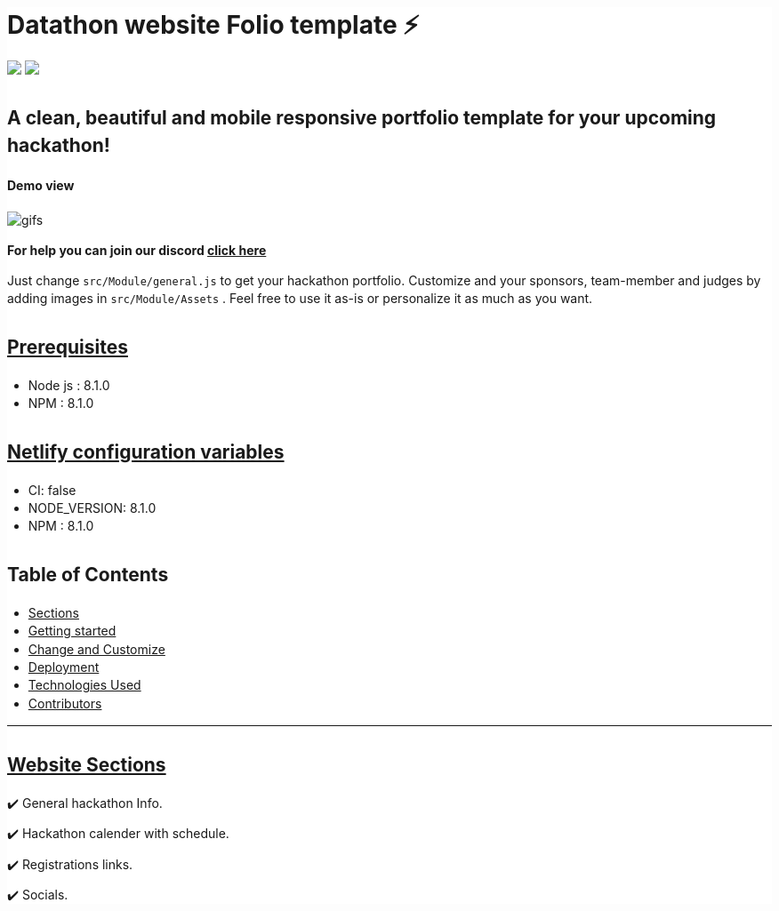 # Datathon website Folio template ⚡️

![](https://img.shields.io/github/repo-size/Limbo-Hacks/Hackathon-website-template)
![](https://img.shields.io/github/commit-activity/m/Limbo-Hacks/Hackathon-website-template)

## A clean, beautiful and mobile responsive portfolio template for your upcoming hackathon!

#### Demo view

![gifs](https://github.com/Limbo-Hacks/Hackathon-website-template/blob/main/Resources/Screen%20Recording%202021-08-14%20at%2010.42.16%20PM.gif)

**For help you can join our discord [click here](https://discord.com/invite/8XJSzmtWPp)**

Just change `src/Module/general.js` to get your hackathon portfolio. Customize and your sponsors, team-member and judges by adding images in `src/Module/Assets` . Feel free to use it as-is or personalize it as much as you want.

## [Prerequisites]()

- Node js : 8.1.0
- NPM : 8.1.0

## [Netlify configuration variables](https://docs.netlify.com/configure-builds/environment-variables/)

- CI: false
- NODE_VERSION: 8.1.0
- NPM : 8.1.0

## Table of Contents

- [Sections]()
- [Getting started]()
- [Change and Customize]()
- [Deployment]()
- [Technologies Used]()
- [Contributors]()

---

## [Website Sections]()

✔️ General hackathon Info.

✔️ Hackathon calender with schedule.

✔️ Registrations links.

✔️ Socials.
